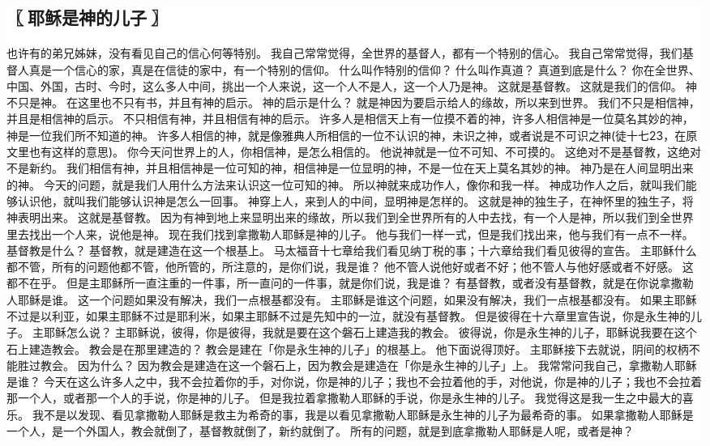 ## 〖 耶稣是神的儿子 〗

也许有的弟兄姊妹，没有看见自己的信心何等特别。
我自己常常觉得，全世界的基督人，都有一个特别的信心。
我自己常常觉得，我们基督人真是一个信心的家，真是在信徒的家中，有一个特别的信仰。
什么叫作特别的信仰？
什么叫作真道？
真道到底是什么？
你在全世界、中国、外国，古时、今时，这么多人中间，挑出一个人来说，这一个人不是人，这一个人乃是神。
这就是基督教。
这就是我们的信仰。
神不只是神。
在这里也不只有书，并且有神的启示。
神的启示是什么？
就是神因为要启示给人的缘故，所以来到世界。
我们不只是相信神，并且是相信神的启示。
不只相信有神，并且相信有神的启示。
许多人是相信天上有一位摸不着的神，许多人相信神是一位莫名其妙的神，神是一位我们所不知道的神。
许多人相信的神，就是像雅典人所相信的一位不认识的神，未识之神，或者说是不可识之神(徒十七23，在原文里也有这样的意思)。
你今天问世界上的人，你相信神，是怎么相信的。
他说神就是一位不可知、不可摸的。
这绝对不是基督教，这绝对不是新约。
我们相信有神，并且相信神是一位可知的神，相信神是一位显明的神，不是一位在天上莫名其妙的神。
神乃是在人间显明出来的神。
今天的问题，就是我们人用什么方法来认识这一位可知的神。
所以神就来成功作人，像你和我一样。
神成功作人之后，就叫我们能够认识他，就叫我们能够认识神是怎么一回事。
神穿上人，来到人的中间，显明神是怎样的。
这就是神的独生子，在神怀里的独生子，将神表明出来。
这就是基督教。
因为有神到地上来显明出来的缘故，所以我们到全世界所有的人中去找，有一个人是神，所以我们到全世界里去找出一个人来，说他是神。
现在我们找到拿撒勒人耶稣是神的儿子。
他与我们一样一式，但是我们找出来，他与我们有一点不一样。
基督教是什么？
基督教，就是建造在这一个根基上。
马太福音十七章给我们看见纳丁税的事；十六章给我们看见彼得的宣告。
主耶稣什么都不管，所有的问题他都不管，他所管的，所注意的，是你们说，我是谁？
他不管人说他好或者不好；他不管人与他好感或者不好感。
这都不在乎。
但是主耶稣所一直注重的一件事，所一直问的一件事，就是你们说，我是谁？
有基督教，或者没有基督教，就是在你说拿撒勒人耶稣是谁。
这一个问题如果没有解决，我们一点根基都没有。
主耶稣是谁这个问题，如果没有解决，我们一点根基都没有。
如果主耶稣不过是以利亚，如果主耶稣不过是耶利米，如果主耶稣不过是先知中的一泣，就没有基督教。
但是彼得在十六章里宣告说，你是永生神的儿子。
主耶稣怎么说？
主耶稣说，彼得，你是彼得，我就是要在这个磐石上建造我的教会。
彼得说，你是永生神的儿子，耶稣说我要在这个石上建造教会。
教会是在那里建造的？
教会是建在「你是永生神的儿子」的根基上。
他下面说得顶好。
主耶稣接下去就说，阴间的权柄不能胜过教会。
因为什么？
因为教会是建造在这一个磐石上，因为教会是建造在「你是永生神的儿子」上。
我常常问我自己，拿撒勒人耶稣是谁？
今天在这么许多人之中，我不会拉着你的手，对你说，你是神的儿子；我也不会拉着他的手，对他说，你是神的儿子；我也不会拉着那一个人，或者那一个人的手说，你是神的儿子。
但是我拉着拿撒勒人耶稣的手说，你是永生神的儿子。
我觉得这是我一生之中最大的喜乐。
我不是以发现、看见拿撒勒人耶稣是救主为希奇的事，我是以看见拿撒勒人耶稣是永生神的儿子为最希奇的事。
如果拿撒勒人耶稣是一个人，是一个外国人，教会就倒了，基督教就倒了，新约就倒了。
所有的问题，就是到底拿撒勒人耶稣是人呢，或者是神？
